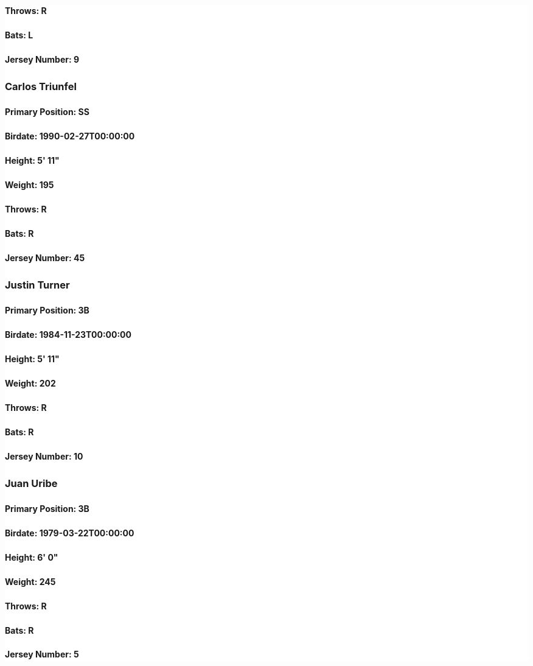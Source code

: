 #### Throws: R
#### Bats: L
#### Jersey Number: 9
### Carlos Triunfel
#### Primary Position: SS
#### Birdate: 1990-02-27T00:00:00
#### Height: 5' 11"
#### Weight: 195
#### Throws: R
#### Bats: R
#### Jersey Number: 45
### Justin Turner
#### Primary Position: 3B
#### Birdate: 1984-11-23T00:00:00
#### Height: 5' 11"
#### Weight: 202
#### Throws: R
#### Bats: R
#### Jersey Number: 10
### Juan Uribe
#### Primary Position: 3B
#### Birdate: 1979-03-22T00:00:00
#### Height: 6' 0"
#### Weight: 245
#### Throws: R
#### Bats: R
#### Jersey Number: 5